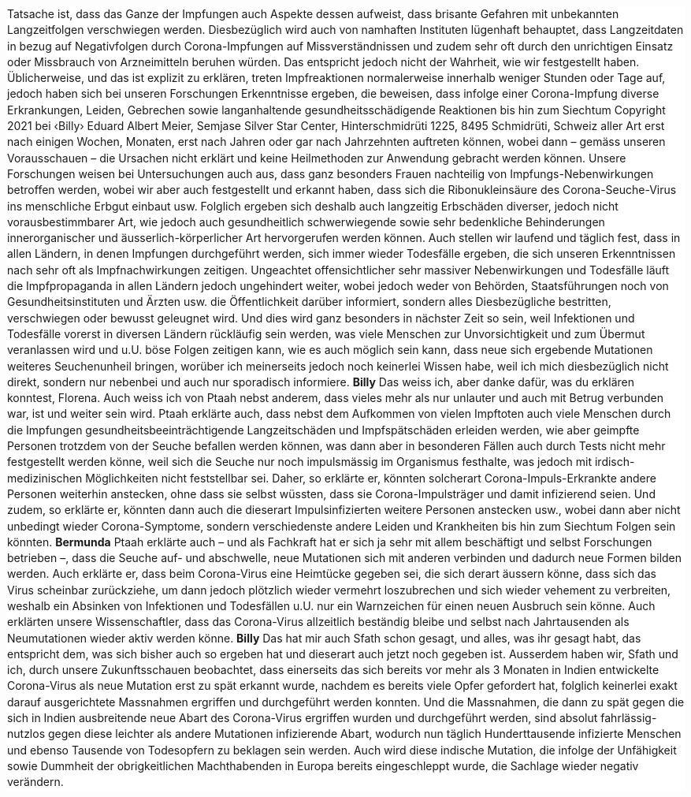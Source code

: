 Tatsache ist, dass das Ganze der Impfungen auch Aspekte dessen aufweist, dass brisante Gefahren mit unbekannten Langzeitfolgen verschwiegen werden. Diesbezüglich wird auch von namhaften Instituten lügenhaft behauptet, dass Langzeitdaten in bezug auf Negativfolgen durch Corona-Impfungen auf Missverständnissen und zudem sehr oft durch den unrichtigen Einsatz oder Missbrauch von Arzneimitteln beruhen würden. Das entspricht jedoch nicht der Wahrheit, wie wir festgestellt haben.
Üblicherweise, und das ist explizit zu erklären, treten Impfreaktionen normalerweise innerhalb weniger Stunden oder Tage auf, jedoch haben sich bei unseren Forschungen Erkenntnisse ergeben, die beweisen, dass infolge einer Corona-Impfung diverse Erkrankungen, Leiden, Gebrechen sowie langanhaltende gesundheitsschädigende Reaktionen bis hin zum Siechtum Copyright 2021 bei ‹Billy› Eduard Albert Meier, Semjase Silver Star Center, Hinterschmidrüti 1225, 8495 Schmidrüti, Schweiz aller Art erst nach einigen Wochen, Monaten, erst nach Jahren oder gar nach Jahrzehnten auftreten können, wobei dann – gemäss unseren Vorausschauen – die Ursachen nicht erklärt und keine Heilmethoden zur Anwendung gebracht werden können.
Unsere Forschungen weisen bei Untersuchungen auch aus, dass ganz besonders Frauen nachteilig von Impfungs-Nebenwirkungen betroffen werden, wobei wir aber auch festgestellt und erkannt haben, dass sich die Ribonukleinsäure des Corona-Seuche-Virus ins menschliche Erbgut einbaut usw. Folglich ergeben sich deshalb auch langzeitig Erbschäden diverser, jedoch nicht vorausbestimmbarer Art, wie jedoch auch gesundheitlich schwerwiegende sowie sehr bedenkliche Behinderungen innerorganischer und äusserlich-körperlicher Art hervorgerufen werden können. Auch stellen wir laufend und täglich fest, dass in allen Ländern, in denen Impfungen durchgeführt werden, sich immer wieder Todesfälle ergeben, die sich unseren Erkenntnissen nach sehr oft als Impfnachwirkungen zeitigen. Ungeachtet offensichtlicher sehr massiver Nebenwirkungen und Todesfälle läuft die Impfpropaganda in allen Ländern jedoch ungehindert weiter, wobei jedoch weder von Behörden, Staatsführungen noch von Gesundheitsinstituten und Ärzten usw. die Öffentlichkeit darüber informiert, sondern alles Diesbezügliche bestritten, verschwiegen oder bewusst geleugnet wird. Und dies wird ganz besonders in nächster Zeit so sein, weil Infektionen und Todesfälle vorerst in diversen Ländern rückläufig sein werden, was viele Menschen zur Unvorsichtigkeit und zum Übermut veranlassen wird und u.U. böse Folgen zeitigen kann, wie es auch möglich sein kann, dass neue sich ergebende Mutationen weiteres Seuchenunheil bringen, worüber ich meinerseits jedoch noch keinerlei Wissen habe, weil ich mich diesbezüglich nicht direkt, sondern nur nebenbei und auch nur sporadisch informiere.
**Billy** Das weiss ich, aber danke dafür, was du erklären konntest, Florena. Auch weiss ich von Ptaah nebst anderem, dass
vieles mehr als nur unlauter und auch mit Betrug verbunden war, ist und weiter sein wird. Ptaah erklärte auch, dass nebst dem Aufkommen von vielen Impftoten auch viele Menschen durch die Impfungen gesundheitsbeeinträchtigende Langzeitschäden und Impfspätschäden erleiden werden, wie aber geimpfte Personen trotzdem von der Seuche befallen werden können, was dann aber in besonderen Fällen auch durch Tests nicht mehr festgestellt werden könne, weil sich die Seuche nur noch impulsmässig im Organismus festhalte, was jedoch mit irdisch-medizinischen Möglichkeiten nicht feststellbar sei. Daher, so erklärte er, könnten solcherart Corona-Impuls-Erkrankte andere Personen weiterhin anstecken, ohne dass sie selbst wüssten, dass sie Corona-Impulsträger und damit infizierend seien. Und zudem, so erklärte er, könnten dann auch die dieserart Impulsinfizierten weitere Personen anstecken usw., wobei dann aber nicht unbedingt wieder Corona-Symptome, sondern verschiedenste andere Leiden und Krankheiten bis hin zum Siechtum Folgen sein könnten.
**Bermunda** Ptaah erklärte auch – und als Fachkraft hat er sich ja sehr mit allem beschäftigt und selbst Forschungen
betrieben –, dass die Seuche auf- und abschwelle, neue Mutationen sich mit anderen verbinden und dadurch neue Formen bilden werden. Auch erklärte er, dass beim Corona-Virus eine Heimtücke gegeben sei, die sich derart äussern könne, dass sich das Virus scheinbar zurückziehe, um dann jedoch plötzlich wieder vermehrt loszubrechen und sich wieder vehement zu verbreiten, weshalb ein Absinken von Infektionen und Todesfällen u.U. nur ein Warnzeichen für einen neuen Ausbruch sein könne. Auch erklärten unsere Wissenschaftler, dass das Corona-Virus allzeitlich beständig bleibe und selbst nach Jahrtausenden als Neumutationen wieder aktiv werden könne.
**Billy** Das hat mir auch Sfath schon gesagt, und alles, was ihr gesagt habt, das entspricht dem, was sich bisher auch so
ergeben hat und dieserart auch jetzt noch gegeben ist. Ausserdem haben wir, Sfath und ich, durch unsere Zukunftsschauen beobachtet, dass einerseits das sich bereits vor mehr als 3 Monaten in Indien entwickelte Corona-Virus als neue Mutation erst zu spät erkannt wurde, nachdem es bereits viele Opfer gefordert hat, folglich keinerlei exakt darauf ausgerichtete Massnahmen ergriffen und durchgeführt werden konnten. Und die Massnahmen, die dann zu spät gegen die sich in Indien ausbreitende neue Abart des Corona-Virus ergriffen wurden und durchgeführt werden, sind absolut fahrlässig-nutzlos gegen diese leichter als andere Mutationen infizierende Abart, wodurch nun täglich Hunderttausende infizierte Menschen und ebenso Tausende von Todesopfern zu beklagen sein werden. Auch wird diese indische Mutation, die infolge der Unfähigkeit sowie Dummheit der obrigkeitlichen Machthabenden in Europa bereits eingeschleppt wurde, die Sachlage wieder negativ verändern.